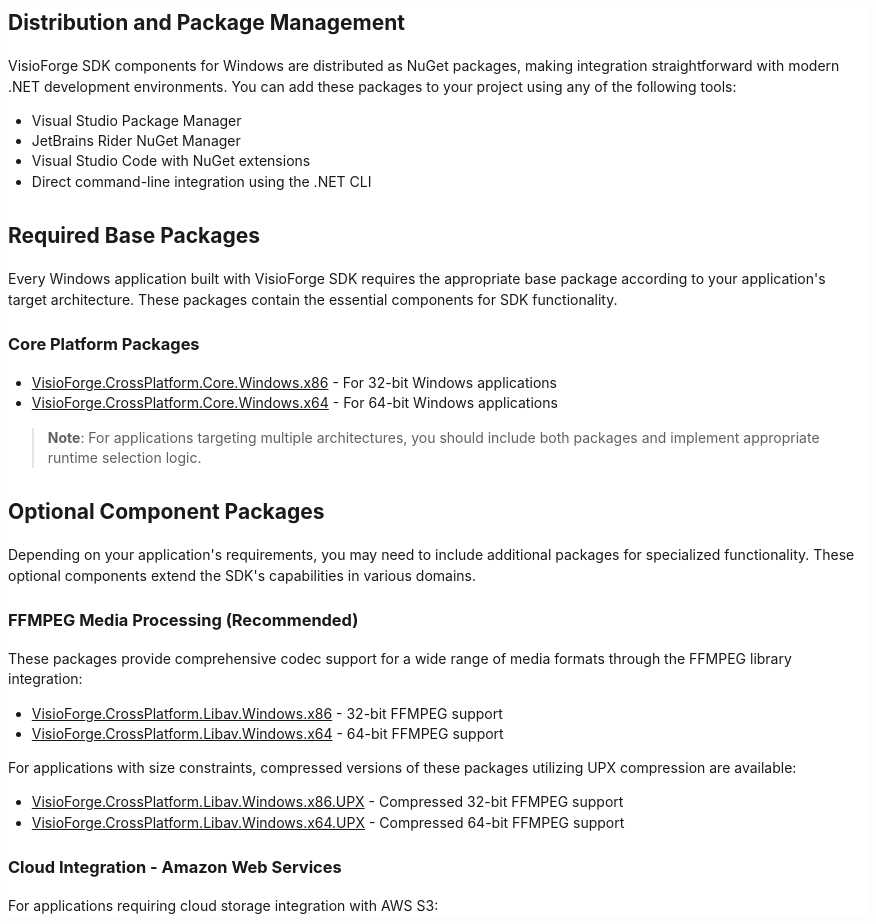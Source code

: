 ## Distribution and Package Management

VisioForge SDK components for Windows are distributed as NuGet packages, making integration straightforward with modern .NET development environments. You can add these packages to your project using any of the following tools:

- Visual Studio Package Manager
- JetBrains Rider NuGet Manager
- Visual Studio Code with NuGet extensions
- Direct command-line integration using the .NET CLI

## Required Base Packages

Every Windows application built with VisioForge SDK requires the appropriate base package according to your application's target architecture. These packages contain the essential components for SDK functionality.

### Core Platform Packages

- [VisioForge.CrossPlatform.Core.Windows.x86](https://www.nuget.org/packages/VisioForge.CrossPlatform.Core.Windows.x86) - For 32-bit Windows applications
- [VisioForge.CrossPlatform.Core.Windows.x64](https://www.nuget.org/packages/VisioForge.CrossPlatform.Core.Windows.x64) - For 64-bit Windows applications

> **Note**: For applications targeting multiple architectures, you should include both packages and implement appropriate runtime selection logic.

## Optional Component Packages

Depending on your application's requirements, you may need to include additional packages for specialized functionality. These optional components extend the SDK's capabilities in various domains.

### FFMPEG Media Processing (Recommended)

These packages provide comprehensive codec support for a wide range of media formats through the FFMPEG library integration:

- [VisioForge.CrossPlatform.Libav.Windows.x86](https://www.nuget.org/packages/VisioForge.CrossPlatform.Libav.Windows.x86) - 32-bit FFMPEG support
- [VisioForge.CrossPlatform.Libav.Windows.x64](https://www.nuget.org/packages/VisioForge.CrossPlatform.Libav.Windows.x64) - 64-bit FFMPEG support

For applications with size constraints, compressed versions of these packages utilizing UPX compression are available:

- [VisioForge.CrossPlatform.Libav.Windows.x86.UPX](https://www.nuget.org/packages/VisioForge.CrossPlatform.Libav.Windows.x86.UPX) - Compressed 32-bit FFMPEG support
- [VisioForge.CrossPlatform.Libav.Windows.x64.UPX](https://www.nuget.org/packages/VisioForge.CrossPlatform.Libav.Windows.x64.UPX) - Compressed 64-bit FFMPEG support

### Cloud Integration - Amazon Web Services

For applications requiring cloud storage integration with AWS S3:
